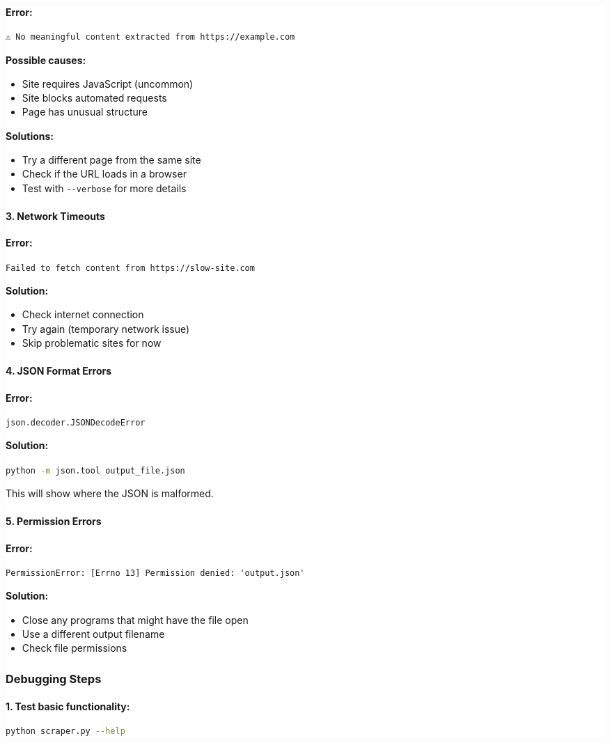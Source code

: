 **Error:**
```
⚠️ No meaningful content extracted from https://example.com
```

**Possible causes:**
- Site requires JavaScript (uncommon)
- Site blocks automated requests
- Page has unusual structure

**Solutions:**
- Try a different page from the same site
- Check if the URL loads in a browser
- Test with `--verbose` for more details

#### 3. Network Timeouts

**Error:**
```
Failed to fetch content from https://slow-site.com
```

**Solution:**
- Check internet connection
- Try again (temporary network issue)
- Skip problematic sites for now

#### 4. JSON Format Errors

**Error:**
```
json.decoder.JSONDecodeError
```

**Solution:**
```bash
python -m json.tool output_file.json
```
This will show where the JSON is malformed.

#### 5. Permission Errors

**Error:**
```
PermissionError: [Errno 13] Permission denied: 'output.json'
```

**Solution:**
- Close any programs that might have the file open
- Use a different output filename
- Check file permissions

### Debugging Steps

**1. Test basic functionality:**
```bash
python scraper.py --help
```
